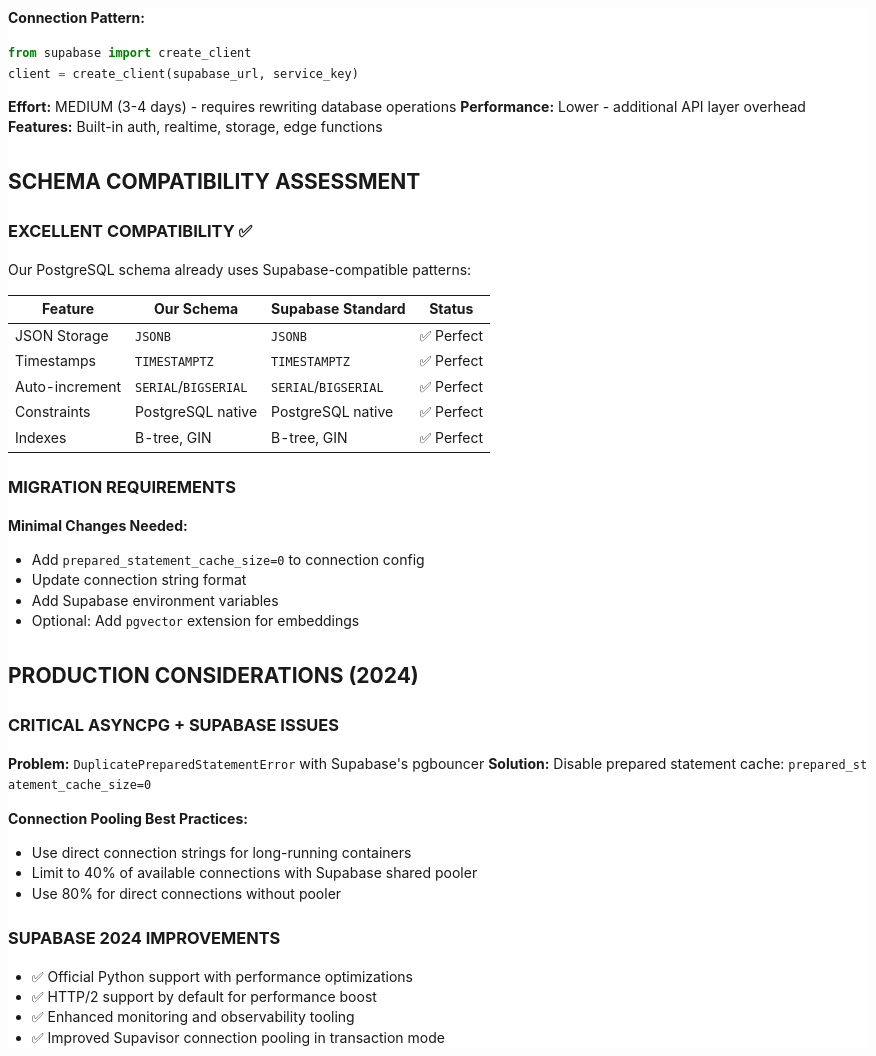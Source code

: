 **Connection Pattern:**
```python
from supabase import create_client
client = create_client(supabase_url, service_key)
```

**Effort:** MEDIUM (3-4 days) - requires rewriting database operations
**Performance:** Lower - additional API layer overhead
**Features:** Built-in auth, realtime, storage, edge functions

## SCHEMA COMPATIBILITY ASSESSMENT

### EXCELLENT COMPATIBILITY ✅

Our PostgreSQL schema already uses Supabase-compatible patterns:

| Feature | Our Schema | Supabase Standard | Status |
|---------|------------|-------------------|--------|
| JSON Storage | `JSONB` | `JSONB` | ✅ Perfect |
| Timestamps | `TIMESTAMPTZ` | `TIMESTAMPTZ` | ✅ Perfect |
| Auto-increment | `SERIAL`/`BIGSERIAL` | `SERIAL`/`BIGSERIAL` | ✅ Perfect |
| Constraints | PostgreSQL native | PostgreSQL native | ✅ Perfect |
| Indexes | B-tree, GIN | B-tree, GIN | ✅ Perfect |

### MIGRATION REQUIREMENTS

**Minimal Changes Needed:**
- Add `prepared_statement_cache_size=0` to connection config
- Update connection string format
- Add Supabase environment variables
- Optional: Add `pgvector` extension for embeddings

## PRODUCTION CONSIDERATIONS (2024)

### CRITICAL ASYNCPG + SUPABASE ISSUES

**Problem:** `DuplicatePreparedStatementError` with Supabase's pgbouncer
**Solution:** Disable prepared statement cache: `prepared_statement_cache_size=0`

**Connection Pooling Best Practices:**
- Use direct connection strings for long-running containers
- Limit to 40% of available connections with Supabase shared pooler
- Use 80% for direct connections without pooler

### SUPABASE 2024 IMPROVEMENTS
- ✅ Official Python support with performance optimizations
- ✅ HTTP/2 support by default for performance boost
- ✅ Enhanced monitoring and observability tooling
- ✅ Improved Supavisor connection pooling in transaction mode
